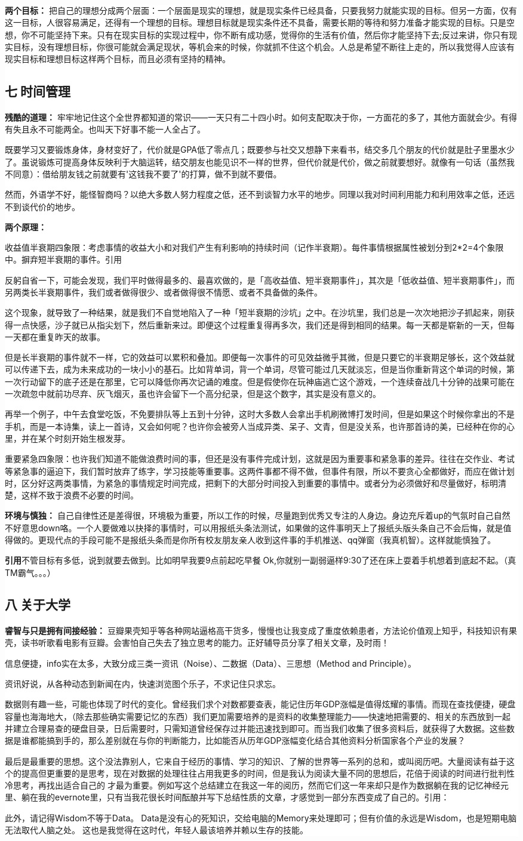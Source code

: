 **两个目标：** 把自己的理想分成两个层面：一个层面是现实的理想，就是现实条件已经具备，只要我努力就能实现的目标。但另一方面，仅有这一目标，人很容易满足，还得有一个理想的目标。理想目标就是现实条件还不具备，需要长期的等待和努力准备才能实现的目标。只是空想，你不可能坚持下来。只有在现实目标的实现过程中，你不断有成功感，觉得你的生活有价值，然后你才能坚持下去;反过来讲，你只有现实目标，没有理想目标，你很可能就会满足现状，等机会来的时候，你就抓不住这个机会。人总是希望不断往上走的，所以我觉得人应该有现实目标和理想目标这样两个目标，而且必须有坚持的精神。

## 七 时间管理

**残酷的道理：** 牢牢地记住这个全世界都知道的常识——一天只有二十四小时。如何支配取决于你，一方面花的多了，其他方面就会少。有得有失且永不可能两全。也叫天下好事不能一人全占了。

既要学习又要锻炼身体，身材变好了，代价就是GPA低了零点几；既要参与社交又想静下来看书，结交多几个朋友的代价就是肚子里墨水少了。虽说锻炼可提高身体反映利于大脑运转，结交朋友也能见识不一样的世界，但代价就是代价，做之前就要想好。就像有一句话（虽然我不同意）：借给朋友钱之前就要有&#39;这钱我不要了&#39;的打算，做不到就不要借。

然而，外语学不好，能怪智商吗？以绝大多数人努力程度之低，还不到谈智力水平的地步。同理以我对时间利用能力和利用效率之低，还远不到谈代价的地步。

**两个原理：**

收益值半衰期四象限：考虑事情的收益大小和对我们产生有利影响的持续时间（记作半衰期）。每件事情根据属性被划分到2\*2=4个象限中。摒弃短半衰期的事件。引用

反躬自省一下，可能会发现，我们平时做得最多的、最喜欢做的，是「高收益值、短半衰期事件」，其次是「低收益值、短半衰期事件」，而另两类长半衰期事件，我们或者做得很少、或者做得很不情愿、或者不具备做的条件。

这个现象，就导致了一种结果，就是我们不自觉地陷入了一种「短半衰期的沙坑」之中。在沙坑里，我们总是一次次地把沙子抓起来，刚获得一点快感，沙子就已从指尖划下，然后重新来过。即便这个过程重复得再多次，我们还是得到相同的结果。每一天都是崭新的一天，但每一天都在重复昨天的故事。

但是长半衰期的事件就不一样，它的效益可以累积和叠加。即便每一次事件的可见效益微乎其微，但是只要它的半衰期足够长，这个效益就可以传递下去，成为未来成功的一块小小的基石。比如背单词，背一个单词，尽管可能过几天就淡忘，但是当你重新背这个单词的时候，第一次行动留下的底子还是在那里，它可以降低你再次记诵的难度。但是假使你在玩神庙逃亡这个游戏，一个连续奋战几十分钟的战果可能在一次疏忽中就前功尽弃、灰飞烟灭，虽也许会留下一个高分纪录，但是这个数字，其实是没有意义的。

再举一个例子，中午去食堂吃饭，不免要排队等上五到十分钟，这时大多数人会拿出手机刷微博打发时间，但是如果这个时候你拿出的不是手机，而是一本诗集，读上一首诗，又会如何呢？也许你会被旁人当成异类、呆子、文青，但是没关系，也许那首诗的美，已经种在你的心里，并在某个时刻开始生根发芽。

重要紧急四象限：也许我们知道不能做浪费时间的事，但还是没有事件完成计划，这就是因为重要事和紧急事的差异。往往在交作业、考试等紧急事的逼迫下，我们暂时放弃了练字，学习技能等重要事。这两件事都不得不做，但事件有限，所以不要贪心全都做好，而应在做计划时，区分好这两类事情，为紧急的事情规定时间完成，把剩下的大部分时间投入到重要的事情中。或者分为必须做好和尽量做好，标明清楚，这样不致于浪费不必要的时间。

**环境与慎独：** 自己自律性还是差得很，环境极为重要，所以工作的时候，尽量跑到优秀又专注的人身边。身边充斥着up的气氛时自己自然不好意思down咯。一个人要做难以抉择的事情时，可以用报纸头条法测试，如果做的这件事明天上了报纸头版头条自己不会后悔，就是值得做的。更现代点的手段可能不是报纸头条而是你所有校友朋友亲人收到这件事的手机推送、qq弹窗（我真机智）。这样就能慎独了。

**引用**不管目标有多低，说到就要去做到。比如明早我要9点前起吃早餐  Ok,你就别一副弱逼样9:30了还在床上耍着手机想着到底起不起。（真TM霸气。。。）

## 八 关于大学

**睿智与只是拥有间接经验：** 豆瓣果壳知乎等各种网站逼格高干货多，慢慢也让我变成了重度依赖患者，方法论价值观上知乎，科技知识有果壳，读书听歌看电影有豆瓣。会害怕自己失去了独立思考的能力。正好辅导员分享了相关文章，及时雨！

信息便捷，info实在太多，大致分成三类一资讯（Noise）、二数据（Data）、三思想（Method and Principle）。

资讯好说，从各种动态到新闻在内，快速浏览图个乐子，不求记住只求忘。

数据则有趣一些，可能也体现了时代的变化。曾经我们求个对数都要查表，能记住历年GDP涨幅是值得炫耀的事情。而现在查找便捷，硬盘容量也海海地大，（除去那些确实需要记忆的东西）我们更加需要培养的是资料的收集整理能力——快速地把需要的、相关的东西放到一起并建立合理易查的硬盘目录，日后需要时，只需知道曾经保存过并能迅速找到即可。而当我们收集了很多资料后，就获得了大数据。这些数据是谁都能搞到手的，那么差别就在与你的判断能力，比如能否从历年GDP涨幅变化结合其他资料分析国家各个产业的发展？

最后是最重要的思想。这个没法靠别人，它来自于经历的事情、学习的知识、了解的世界等一系列的总和，或叫阅历吧。大量阅读有益于这个的提高但更重要的是思考，现在对数据的处理往往占用我更多的时间，但是我认为阅读大量不同的思想后，花倍于阅读的时间进行批判性冷思考，再找出适合自己的 才最为重要。例如写这个总结建立在我这一年的阅历，然而它们这一年来却只是作为数据躺在我的记忆神经元里、躺在我的evernote里，只有当我花很长时间酝酿并写下总结性质的文章，才感觉到一部分东西变成了自己的。引用：

此外，请记得Wisdom不等于Data。 Data是没有心的死知识，交给电脑的Memory来处理即可；但有价值的永远是Wisdom，也是短期电脑无法取代人脑之处。 这也是我觉得在这时代，年轻人最该培养并赖以生存的技能。
